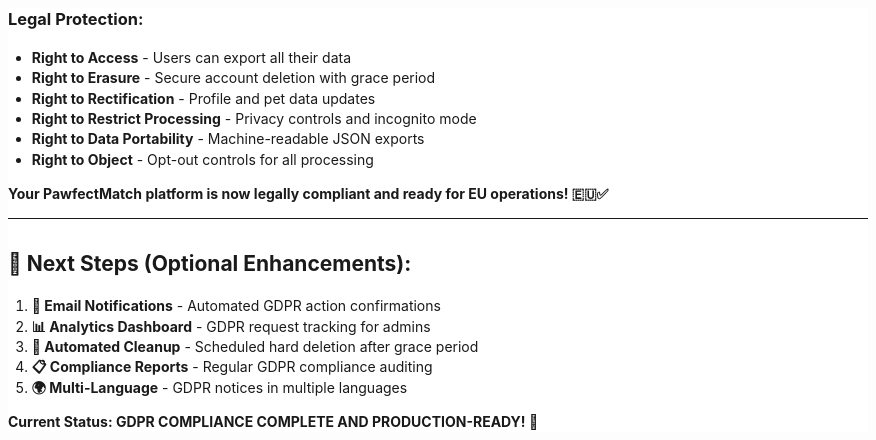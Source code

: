 ### **Legal Protection:**
- **Right to Access** - Users can export all their data
- **Right to Erasure** - Secure account deletion with grace period
- **Right to Rectification** - Profile and pet data updates
- **Right to Restrict Processing** - Privacy controls and incognito mode
- **Right to Data Portability** - Machine-readable JSON exports
- **Right to Object** - Opt-out controls for all processing

**Your PawfectMatch platform is now legally compliant and ready for EU operations! 🇪🇺✅**

---

## 📝 **Next Steps (Optional Enhancements):**

1. **📧 Email Notifications** - Automated GDPR action confirmations
2. **📊 Analytics Dashboard** - GDPR request tracking for admins
3. **🔄 Automated Cleanup** - Scheduled hard deletion after grace period
4. **📋 Compliance Reports** - Regular GDPR compliance auditing
5. **🌍 Multi-Language** - GDPR notices in multiple languages

**Current Status: GDPR COMPLIANCE COMPLETE AND PRODUCTION-READY! 🚀**
